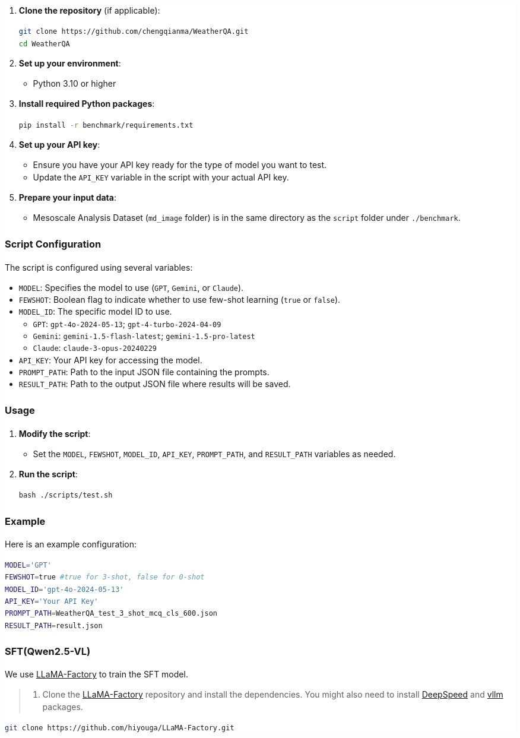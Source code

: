 1. **Clone the repository** (if applicable):
    ```bash
    git clone https://github.com/chengqianma/WeatherQA.git
    cd WeatherQA
    ```

2. **Set up your environment**:
    - Python 3.10 or higher

3. **Install required Python packages**:
    ```bash
    pip install -r benchmark/requirements.txt
    ```

4. **Set up your API key**:
    - Ensure you have your API key ready for the type of model you want to test.
    - Update the `API_KEY` variable in the script with your actual API key.

4. **Prepare your input data**:
    - Mesoscale Analysis Dataset (`md_image` folder) is in the same directory as the `script` folder under `./benchmark`.


### Script Configuration

The script is configured using several variables:

- `MODEL`: Specifies the model to use (`GPT`, `Gemini`, or `Claude`).
- `FEWSHOT`: Boolean flag to indicate whether to use few-shot learning (`true` or `false`).
- `MODEL_ID`: The specific model ID to use.
  - `GPT`: `gpt-4o-2024-05-13`; `gpt-4-turbo-2024-04-09`
  - `Gemini`: `gemini-1.5-flash-latest`; `gemini-1.5-pro-latest`
  - `Claude`: `claude-3-opus-20240229`
- `API_KEY`: Your API key for accessing the model.
- `PROMPT_PATH`: Path to the input JSON file containing the prompts.
- `RESULT_PATH`: Path to the output JSON file where results will be saved.

### Usage

1. **Modify the script**:
    - Set the `MODEL`, `FEWSHOT`, `MODEL_ID`, `API_KEY`, `PROMPT_PATH`, and `RESULT_PATH` variables as needed.

2. **Run the script**:
    ```
    bash ./scripts/test.sh
    ```

### Example

Here is an example configuration:

```bash
MODEL='GPT'
FEWSHOT=true #true for 3-shot, false for 0-shot
MODEL_ID='gpt-4o-2024-05-13'
API_KEY='Your API Key'
PROMPT_PATH=WeatherQA_test_3_shot_mcq_cls_600.json
RESULT_PATH=result.json

```
### SFT(Qwen2.5-VL)
We use [LLaMA-Factory](https://github.com/hiyouga/LLaMA-Factory) to train the SFT model.
> 1. Clone the [LLaMA-Factory](https://github.com/hiyouga/LLaMA-Factory) repository and install the dependencies. You might also need to install [DeepSpeed](https://github.com/deepspeedai/DeepSpeed) and [vllm](https://github.com/vllm-project/vllm) packages.
```bash
git clone https://github.com/hiyouga/LLaMA-Factory.git
```